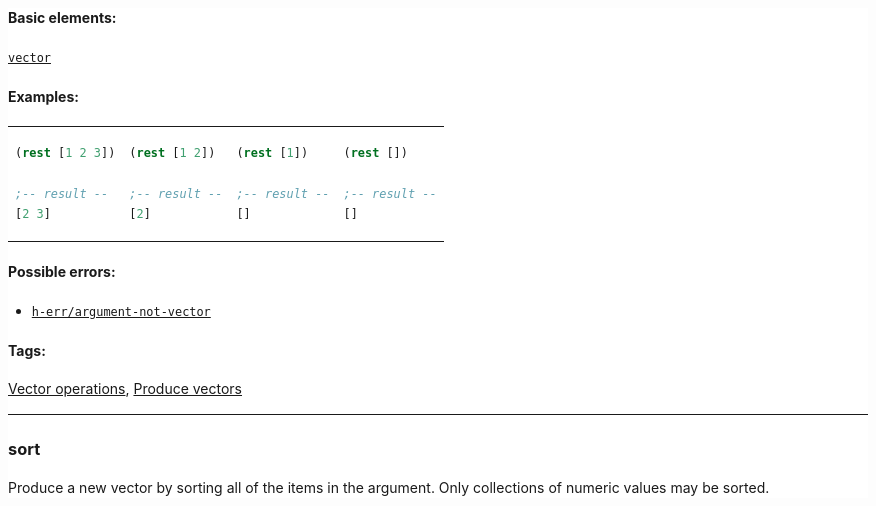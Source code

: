 #### Basic elements:

[`vector`](halite-basic-syntax-reference.md#vector)

#### Examples:

<table><tr><td colspan="1">

```clojure
(rest [1 2 3])

;-- result --
[2 3]
```

</td><td colspan="1">

```clojure
(rest [1 2])

;-- result --
[2]
```

</td><td colspan="1">

```clojure
(rest [1])

;-- result --
[]
```

</td><td colspan="1">

```clojure
(rest [])

;-- result --
[]
```

</td></tr></table>

#### Possible errors:

* [`h-err/argument-not-vector`](halite-err-id-reference.md#h-err/argument-not-vector)

#### Tags:

 [Vector operations](halite-vector-op-reference.md),  [Produce vectors](halite-vector-out-reference.md)

---
### <a name="sort"></a>sort

Produce a new vector by sorting all of the items in the argument. Only collections of numeric values may be sorted.
